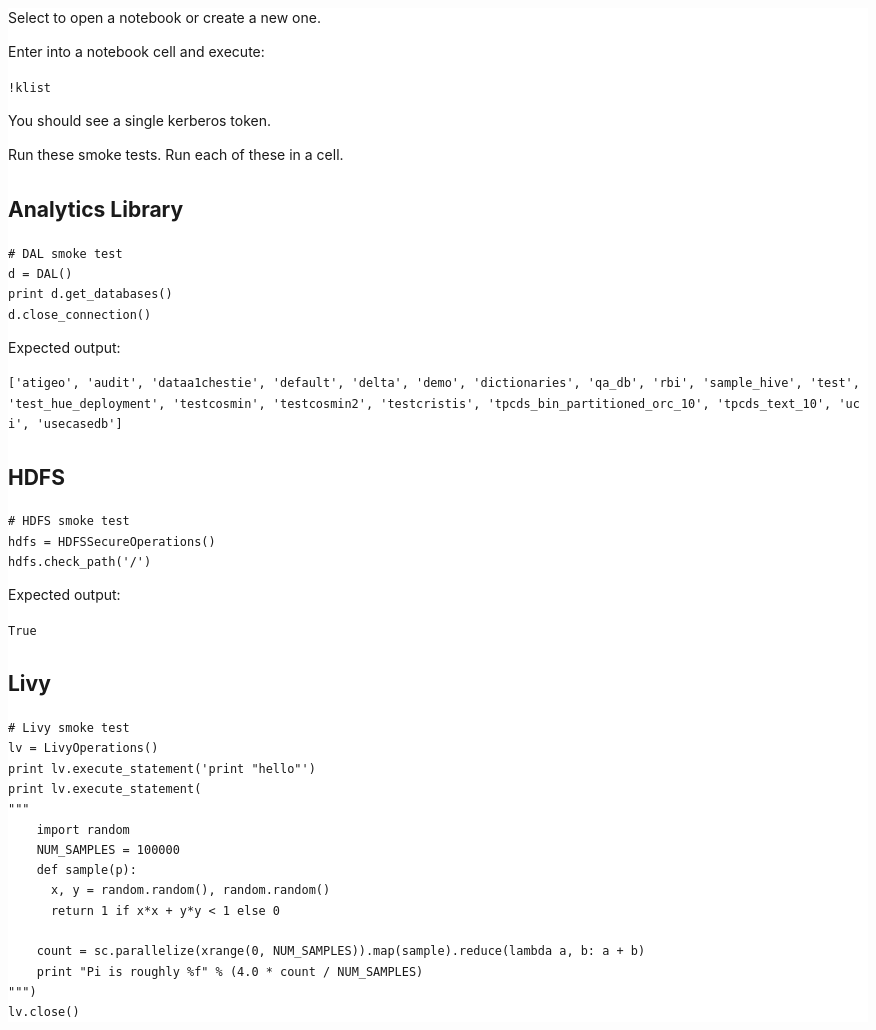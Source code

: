 Select to open a notebook or create a new one.

Enter into a notebook cell and execute:

    !klist

You should see a single kerberos token.

Run these smoke tests.  Run each of these in a cell.

## Analytics Library
    # DAL smoke test
    d = DAL()
    print d.get_databases()
    d.close_connection()
    
Expected output:
```
['atigeo', 'audit', 'dataa1chestie', 'default', 'delta', 'demo', 'dictionaries', 'qa_db', 'rbi', 'sample_hive', 'test', 'test_hue_deployment', 'testcosmin', 'testcosmin2', 'testcristis', 'tpcds_bin_partitioned_orc_10', 'tpcds_text_10', 'uci', 'usecasedb']
```

## HDFS
    # HDFS smoke test
    hdfs = HDFSSecureOperations()
    hdfs.check_path('/')
    
Expected output:
```
True
```

## Livy
    # Livy smoke test
    lv = LivyOperations()
    print lv.execute_statement('print "hello"')
    print lv.execute_statement(
    """
        import random
        NUM_SAMPLES = 100000
        def sample(p):
          x, y = random.random(), random.random()
          return 1 if x*x + y*y < 1 else 0

        count = sc.parallelize(xrange(0, NUM_SAMPLES)).map(sample).reduce(lambda a, b: a + b)
        print "Pi is roughly %f" % (4.0 * count / NUM_SAMPLES)
    """)
    lv.close()
